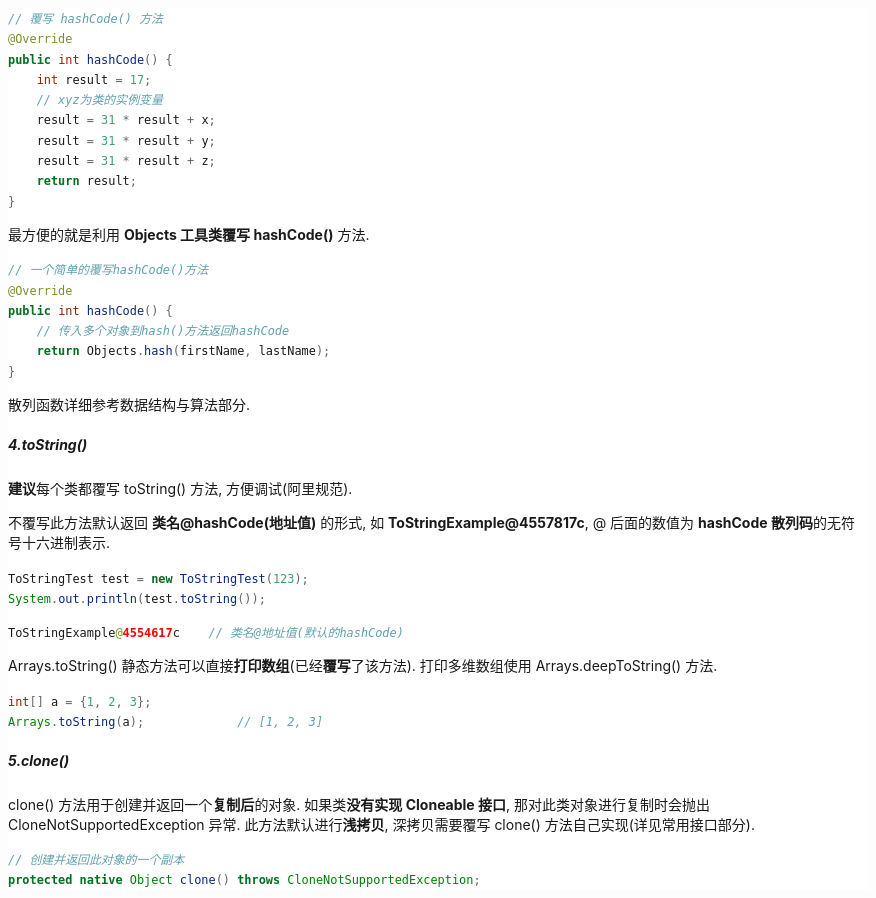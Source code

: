 ```java
// 覆写 hashCode() 方法
@Override
public int hashCode() {
    int result = 17;
    // xyz为类的实例变量
    result = 31 * result + x;
    result = 31 * result + y;
    result = 31 * result + z;
    return result;
}
```

最方便的就是利用 **Objects 工具类覆写 hashCode()** 方法. 

```java
// 一个简单的覆写hashCode()方法
@Override
public int hashCode() {
    // 传入多个对象到hash()方法返回hashCode
	return Objects.hash(firstName, lastName);   
}
```

散列函数详细参考数据结构与算法部分. 

##### 4.toString()

**建议**每个类都覆写 toString() 方法, 方便调试(阿里规范). 

不覆写此方法默认返回 **类名@hashCode(地址值)** 的形式, 如 **ToStringExample@4557817c**, @ 后面的数值为 **hashCode 散列码**的无符号十六进制表示. 

```java
ToStringTest test = new ToStringTest(123);
System.out.println(test.toString());
```

```java
ToStringExample@4554617c    // 类名@地址值(默认的hashCode)
```

Arrays.toString() 静态方法可以直接**打印数组**(已经**覆写**了该方法). 打印多维数组使用 Arrays.deepToString() 方法. 

```java
int[] a = {1, 2, 3};
Arrays.toString(a);             // [1, 2, 3]
```

##### 5.clone()

clone() 方法用于创建并返回一个**复制后**的对象. 如果类**没有实现 Cloneable 接口**, 那对此类对象进行复制时会抛出 CloneNotSupportedException 异常. 此方法默认进行**浅拷贝**, 深拷贝需要覆写 clone() 方法自己实现(详见常用接口部分). 

```java
// 创建并返回此对象的一个副本
protected native Object clone() throws CloneNotSupportedException;	
```
